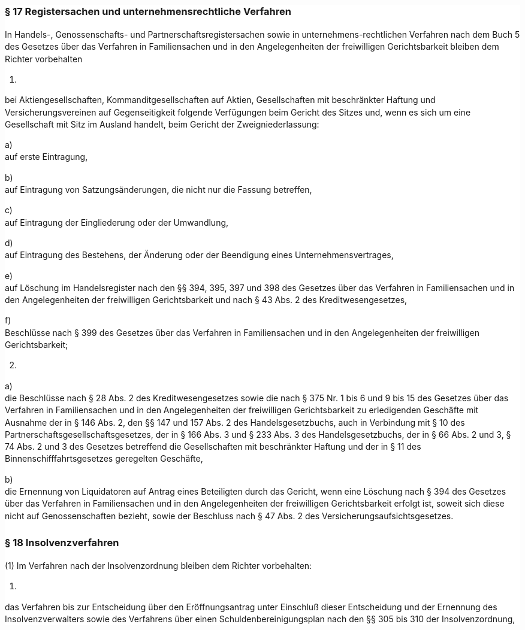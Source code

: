 ### § 17 Registersachen und unternehmensrechtliche Verfahren

In Handels-, Genossenschafts- und Partnerschaftsregistersachen sowie in unternehmens-rechtlichen Verfahren nach dem Buch 5 des Gesetzes über das Verfahren in Familiensachen und in den Angelegenheiten der freiwilligen Gerichtsbarkeit bleiben dem Richter vorbehalten

1.  
bei Aktiengesellschaften, Kommanditgesellschaften auf Aktien, Gesellschaften mit beschränkter Haftung und Versicherungsvereinen auf Gegenseitigkeit folgende Verfügungen beim Gericht des Sitzes und, wenn es sich um eine Gesellschaft mit Sitz im Ausland handelt, beim Gericht der Zweigniederlassung:

a)  
auf erste Eintragung,

b)  
auf Eintragung von Satzungsänderungen, die nicht nur die Fassung betreffen,

c)  
auf Eintragung der Eingliederung oder der Umwandlung,

d)  
auf Eintragung des Bestehens, der Änderung oder der Beendigung eines Unternehmensvertrages,

e)  
auf Löschung im Handelsregister nach den §§ 394, 395, 397 und 398 des Gesetzes über das Verfahren in Familiensachen und in den Angelegenheiten der freiwilligen Gerichtsbarkeit und nach § 43 Abs. 2 des Kreditwesengesetzes,

f)  
Beschlüsse nach § 399 des Gesetzes über das Verfahren in Familiensachen und in den Angelegenheiten der freiwilligen Gerichtsbarkeit;

2.  
a)  
die Beschlüsse nach § 28 Abs. 2 des Kreditwesengesetzes sowie die nach § 375 Nr. 1 bis 6 und 9 bis 15 des Gesetzes über das Verfahren in Familiensachen und in den Angelegenheiten der freiwilligen Gerichtsbarkeit zu erledigenden Geschäfte mit Ausnahme der in § 146 Abs. 2, den §§ 147 und 157 Abs. 2 des Handelsgesetzbuchs, auch in Verbindung mit § 10 des Partnerschaftsgesellschaftsgesetzes, der in § 166 Abs. 3 und § 233 Abs. 3 des Handelsgesetzbuchs, der in § 66 Abs. 2 und 3, § 74 Abs. 2 und 3 des Gesetzes betreffend die Gesellschaften mit beschränkter Haftung und der in § 11 des Binnenschifffahrtsgesetzes geregelten Geschäfte,

b)  
die Ernennung von Liquidatoren auf Antrag eines Beteiligten durch das Gericht, wenn eine Löschung nach § 394 des Gesetzes über das Verfahren in Familiensachen und in den Angelegenheiten der freiwilligen Gerichtsbarkeit erfolgt ist, soweit sich diese nicht auf Genossenschaften bezieht, sowie der Beschluss nach § 47 Abs. 2 des Versicherungsaufsichtsgesetzes.

### § 18 Insolvenzverfahren

(1) Im Verfahren nach der Insolvenzordnung bleiben dem Richter vorbehalten:

1.  
das Verfahren bis zur Entscheidung über den Eröffnungsantrag unter Einschluß dieser Entscheidung und der Ernennung des Insolvenzverwalters sowie des Verfahrens über einen Schuldenbereinigungsplan nach den §§ 305 bis 310 der Insolvenzordnung,
